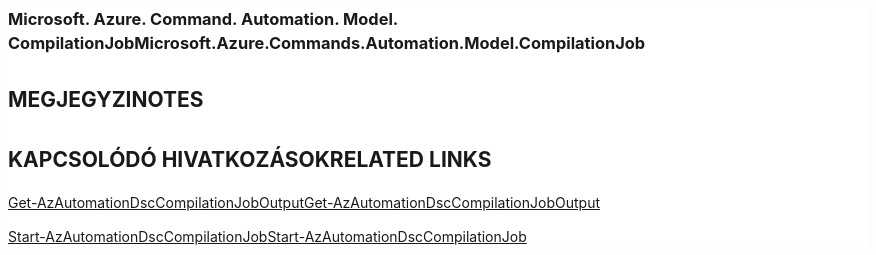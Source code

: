 ### <span data-ttu-id="bf1b3-156">Microsoft. Azure. Command. Automation. Model. CompilationJob</span><span class="sxs-lookup"><span data-stu-id="bf1b3-156">Microsoft.Azure.Commands.Automation.Model.CompilationJob</span></span>

## <span data-ttu-id="bf1b3-157">MEGJEGYZI</span><span class="sxs-lookup"><span data-stu-id="bf1b3-157">NOTES</span></span>

## <span data-ttu-id="bf1b3-158">KAPCSOLÓDÓ HIVATKOZÁSOK</span><span class="sxs-lookup"><span data-stu-id="bf1b3-158">RELATED LINKS</span></span>

[<span data-ttu-id="bf1b3-159">Get-AzAutomationDscCompilationJobOutput</span><span class="sxs-lookup"><span data-stu-id="bf1b3-159">Get-AzAutomationDscCompilationJobOutput</span></span>](./Get-AzAutomationDscCompilationJobOutput.md)

[<span data-ttu-id="bf1b3-160">Start-AzAutomationDscCompilationJob</span><span class="sxs-lookup"><span data-stu-id="bf1b3-160">Start-AzAutomationDscCompilationJob</span></span>](./Start-AzAutomationDscCompilationJob.md)


